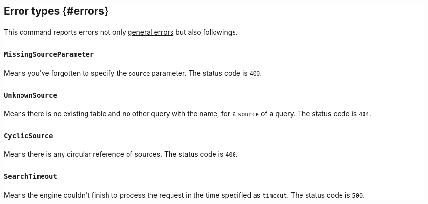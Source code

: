
## Error types {#errors}

This command reports errors not only [general errors](/reference/message/#error) but also followings.

### `MissingSourceParameter`

Means you've forgotten to specify the `source` parameter. The status code is `400`.

### `UnknownSource`

Means there is no existing table and no other query with the name, for a `source` of a query. The status code is `404`.

### `CyclicSource`

Means there is any circular reference of sources. The status code is `400`.

### `SearchTimeout`

Means the engine couldn't finish to process the request in the time specified as `timeout`. The status code is `500`.
